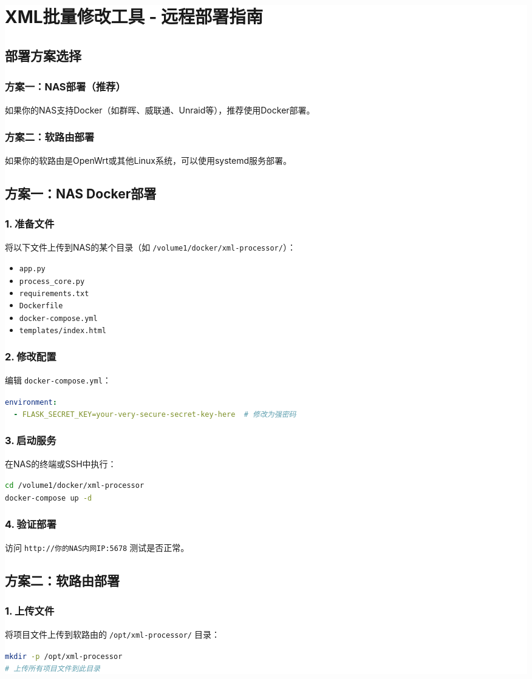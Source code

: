 # XML批量修改工具 - 远程部署指南

## 部署方案选择

### 方案一：NAS部署（推荐）
如果你的NAS支持Docker（如群晖、威联通、Unraid等），推荐使用Docker部署。

### 方案二：软路由部署
如果你的软路由是OpenWrt或其他Linux系统，可以使用systemd服务部署。

## 方案一：NAS Docker部署

### 1. 准备文件
将以下文件上传到NAS的某个目录（如 `/volume1/docker/xml-processor/`）：
- `app.py`
- `process_core.py`
- `requirements.txt`
- `Dockerfile`
- `docker-compose.yml`
- `templates/index.html`

### 2. 修改配置
编辑 `docker-compose.yml`：
```yaml
environment:
  - FLASK_SECRET_KEY=your-very-secure-secret-key-here  # 修改为强密码
```

### 3. 启动服务
在NAS的终端或SSH中执行：
```bash
cd /volume1/docker/xml-processor
docker-compose up -d
```

### 4. 验证部署
访问 `http://你的NAS内网IP:5678` 测试是否正常。

## 方案二：软路由部署

### 1. 上传文件
将项目文件上传到软路由的 `/opt/xml-processor/` 目录：
```bash
mkdir -p /opt/xml-processor
# 上传所有项目文件到此目录
```

